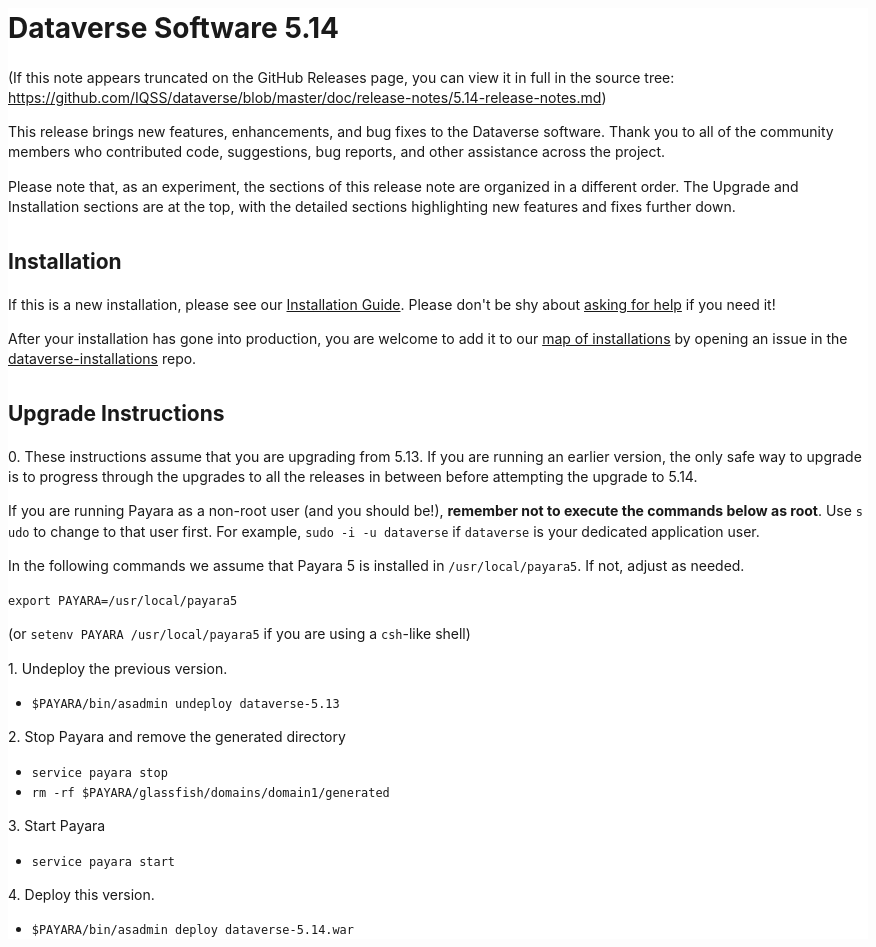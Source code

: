 # Dataverse Software 5.14

(If this note appears truncated on the GitHub Releases page, you can view it in full in the source tree: https://github.com/IQSS/dataverse/blob/master/doc/release-notes/5.14-release-notes.md)

This release brings new features, enhancements, and bug fixes to the Dataverse software. Thank you to all of the community members who contributed code, suggestions, bug reports, and other assistance across the project.

Please note that, as an experiment, the sections of this release note are organized in a different order. The Upgrade and Installation sections are at the top, with the detailed sections highlighting new features and fixes further down. 

## Installation

If this is a new installation, please see our [Installation Guide](https://guides.dataverse.org/en/5.14/installation/). Please don't be shy about [asking for help](https://guides.dataverse.org/en/5.14/installation/intro.html#getting-help) if you need it!

After your installation has gone into production, you are welcome to add it to our [map of installations](https://dataverse.org/installations) by opening an issue in the [dataverse-installations](https://github.com/IQSS/dataverse-installations) repo.

## Upgrade Instructions

0\. These instructions assume that you are upgrading from 5.13. If you are running an earlier version, the only safe way to upgrade is to progress through the upgrades to all the releases in between before attempting the upgrade to 5.14. 

If you are running Payara as a non-root user (and you should be!), **remember not to execute the commands below as root**. Use `sudo` to change to that user first. For example, `sudo -i -u dataverse` if `dataverse` is your dedicated application user.

In the following commands we assume that Payara 5 is installed in `/usr/local/payara5`. If not, adjust as needed.

`export PAYARA=/usr/local/payara5`

(or `setenv PAYARA /usr/local/payara5` if you are using a `csh`-like shell)

1\. Undeploy the previous version.

- `$PAYARA/bin/asadmin undeploy dataverse-5.13`

2\. Stop Payara and remove the generated directory

- `service payara stop`
- `rm -rf $PAYARA/glassfish/domains/domain1/generated`

3\. Start Payara

- `service payara start`

4\. Deploy this version.

- `$PAYARA/bin/asadmin deploy dataverse-5.14.war`
